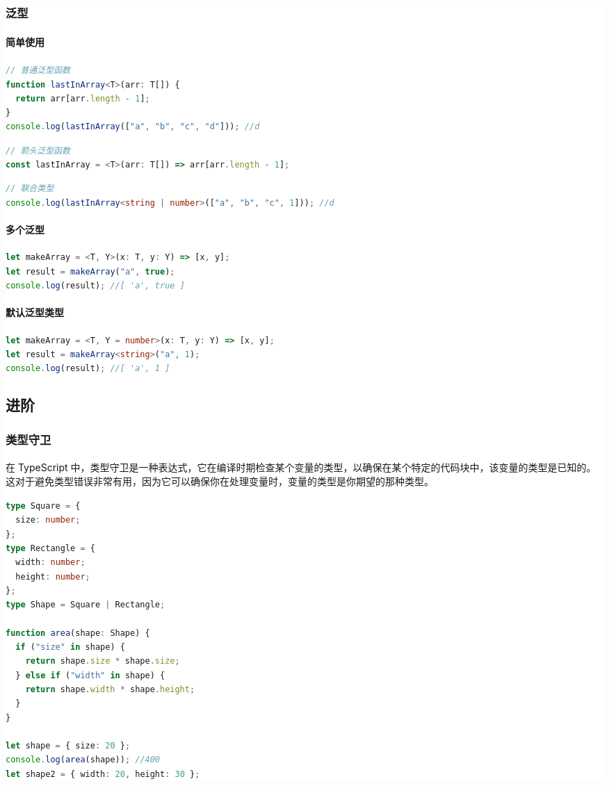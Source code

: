 ### 泛型

#### 简单使用

```ts
// 普通泛型函数
function lastInArray<T>(arr: T[]) {
  return arr[arr.length - 1];
}
console.log(lastInArray(["a", "b", "c", "d"])); //d
```

```ts
// 箭头泛型函数
const lastInArray = <T>(arr: T[]) => arr[arr.length - 1];
```

```ts
// 联合类型
console.log(lastInArray<string | number>(["a", "b", "c", 1])); //d
```

#### 多个泛型

```ts
let makeArray = <T, Y>(x: T, y: Y) => [x, y];
let result = makeArray("a", true);
console.log(result); //[ 'a', true ]
```

#### 默认泛型类型

```ts
let makeArray = <T, Y = number>(x: T, y: Y) => [x, y];
let result = makeArray<string>("a", 1);
console.log(result); //[ 'a', 1 ]
```



## 进阶

### 类型守卫

在 TypeScript 中，类型守卫是一种表达式，它在编译时期检查某个变量的类型，以确保在某个特定的代码块中，该变量的类型是已知的。这对于避免类型错误非常有用，因为它可以确保你在处理变量时，变量的类型是你期望的那种类型。

```ts
type Square = {
  size: number;
};
type Rectangle = {
  width: number;
  height: number;
};
type Shape = Square | Rectangle;

function area(shape: Shape) {
  if ("size" in shape) {
    return shape.size * shape.size;
  } else if ("width" in shape) {
    return shape.width * shape.height;
  }
}

let shape = { size: 20 };
console.log(area(shape)); //400
let shape2 = { width: 20, height: 30 };
```

  [username: string]: Person;